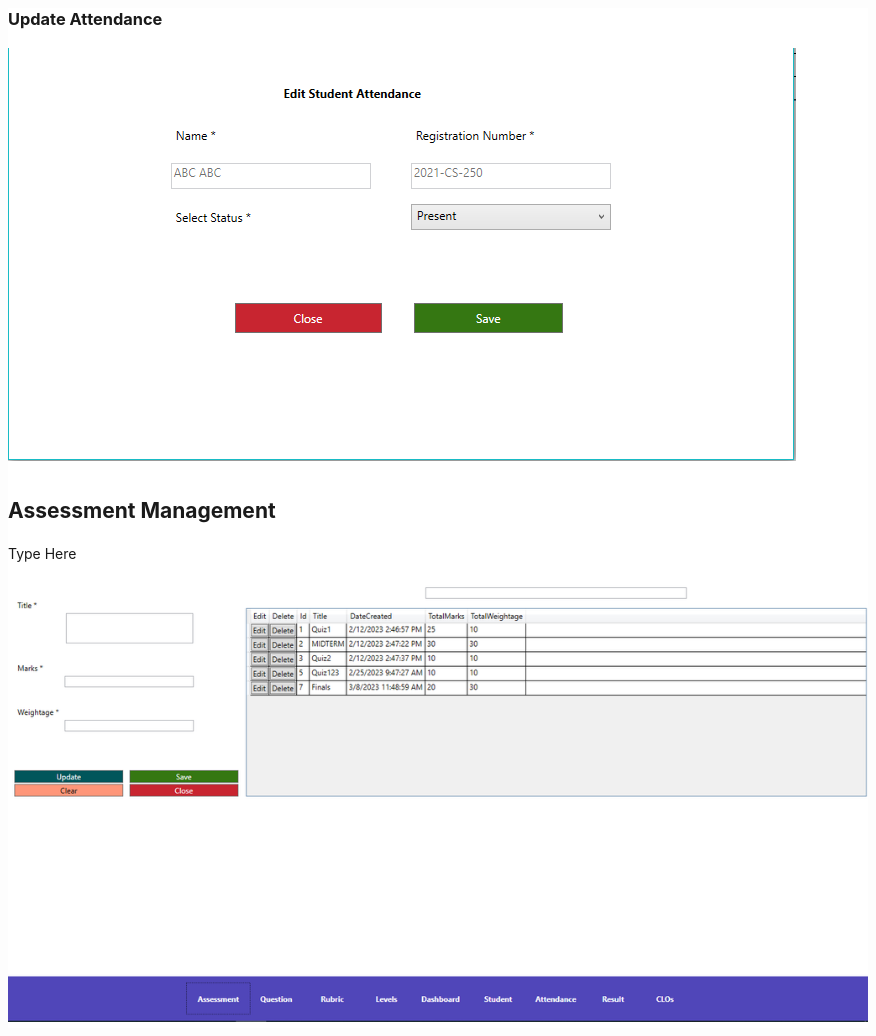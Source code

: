 ### Update Attendance

![Update the mark student attendance page](GUIUpdateEditAttendance.png)

## Assessment Management

Type Here

![View, create, update and delete the assessment page](GUIAssessment.png)
